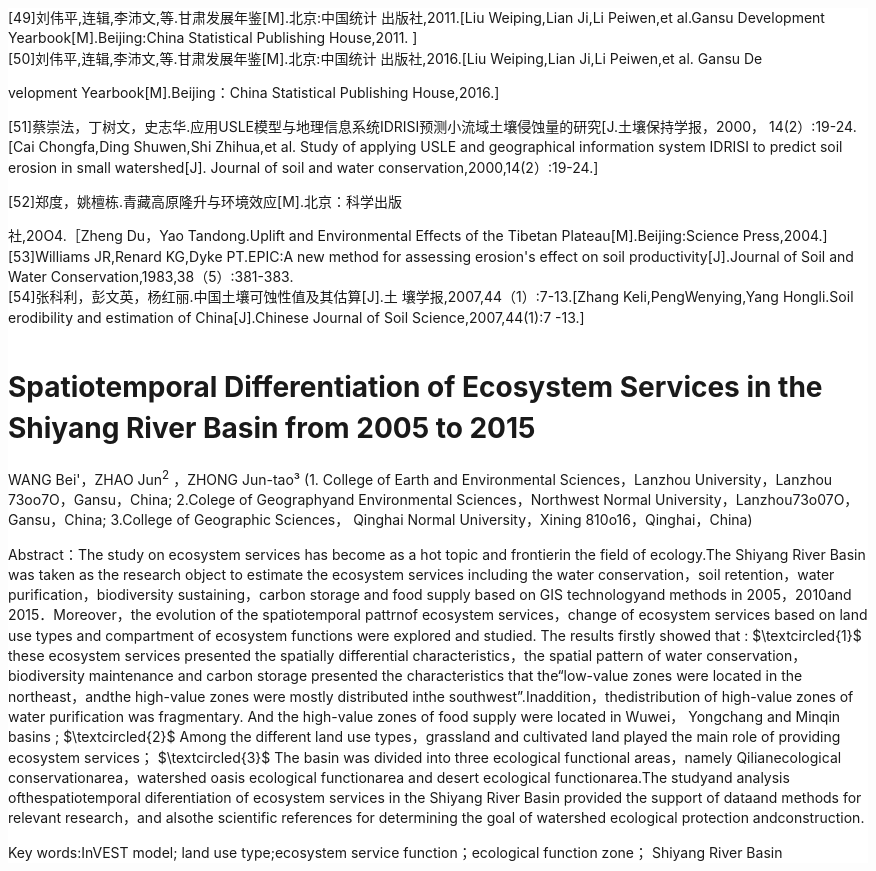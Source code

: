 [49]刘伟平,连辑,李沛文,等.甘肃发展年鉴[M].北京:中国统计 出版社,2011.[Liu Weiping,Lian Ji,Li Peiwen,et al.Gansu Development Yearbook[M].Beijing:China Statistical Publishing House,2011. ]   
[50]刘伟平,连辑,李沛文,等.甘肃发展年鉴[M].北京:中国统计 出版社,2016.[Liu Weiping,Lian Ji,Li Peiwen,et al. Gansu De

velopment Yearbook[M].Beijing：China Statistical Publishing House,2016.]

[51]蔡崇法，丁树文，史志华.应用USLE模型与地理信息系统IDRISI预测小流域土壤侵蚀量的研究[J.土壤保持学报，2000， 14(2）:19-24.[Cai Chongfa,Ding Shuwen,Shi Zhihua,et al. Study of applying USLE and geographical information system IDRISI to predict soil erosion in small watershed[J]. Journal of soil and water conservation,2000,14(2）:19-24.]

[52]郑度，姚檀栋.青藏高原隆升与环境效应[M].北京：科学出版

社,20O4.［Zheng Du，Yao Tandong.Uplift and Environmental Effects of the Tibetan Plateau[M].Beijing:Science Press,2004.]   
[53]Williams JR,Renard KG,Dyke PT.EPIC:A new method for assessing erosion's effect on soil productivity[J].Journal of Soil and Water Conservation,1983,38（5）:381-383.   
[54]张科利，彭文英，杨红丽.中国土壤可蚀性值及其估算[J].土 壤学报,2007,44（1）:7-13.[Zhang Keli,PengWenying,Yang Hongli.Soil erodibility and estimation of China[J].Chinese Journal of Soil Science,2007,44(1):7 -13.]

# Spatiotemporal Differentiation of Ecosystem Services in the Shiyang River Basin from 2005 to 2015

WANG Bei'，ZHAO $\mathrm { J u n } ^ { 2 }$ ，ZHONG Jun-tao³ (1. College of Earth and Environmental Sciences，Lanzhou University，Lanzhou 73oo7O，Gansu，China; 2.Colege of Geographyand Environmental Sciences，Northwest Normal University，Lanzhou73o07O，Gansu，China; 3.College of Geographic Sciences， Qinghai Normal University，Xining 810o16，Qinghai，China)

Abstract：The study on ecosystem services has become as a hot topic and frontierin the field of ecology.The Shiyang River Basin was taken as the research object to estimate the ecosystem services including the water conservation，soil retention，water purification，biodiversity sustaining，carbon storage and food supply based on GIS technologyand methods in 2005，2010and 2015．Moreover，the evolution of the spatiotemporal pattrnof ecosystem services，change of ecosystem services based on land use types and compartment of ecosystem functions were explored and studied. The results firstly showed that : $\textcircled{1}$ these ecosystem services presented the spatially differential characteristics，the spatial pattern of water conservation，biodiversity maintenance and carbon storage presented the characteristics that the“low-value zones were located in the northeast，andthe high-value zones were mostly distributed inthe southwest”.Inaddition，thedistribution of high-value zones of water purification was fragmentary. And the high-value zones of food supply were located in Wuwei， Yongchang and Minqin basins ; $\textcircled{2}$ Among the different land use types，grassland and cultivated land played the main role of providing ecosystem services； $\textcircled{3}$ The basin was divided into three ecological functional areas，namely Qilianecological conservationarea，watershed oasis ecological functionarea and desert ecological functionarea.The studyand analysis ofthespatiotemporal diferentiation of ecosystem services in the Shiyang River Basin provided the support of dataand methods for relevant research，and alsothe scientific references for determining the goal of watershed ecological protection andconstruction.

Key words:InVEST model; land use type;ecosystem service function；ecological function zone； Shiyang River Basin